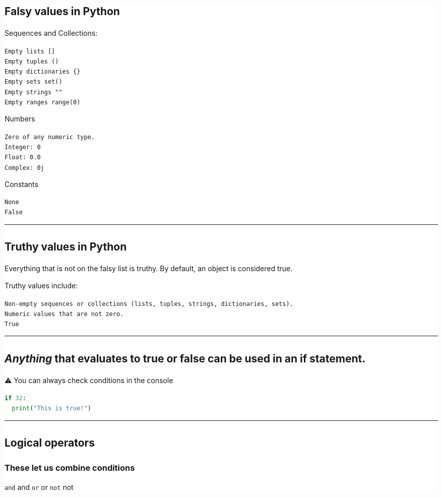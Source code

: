 
## Falsy values in Python

Sequences and Collections:

    Empty lists []
    Empty tuples ()
    Empty dictionaries {}
    Empty sets set()
    Empty strings ""
    Empty ranges range(0)

Numbers

    Zero of any numeric type.
    Integer: 0
    Float: 0.0
    Complex: 0j

Constants

    None
    False

---

## Truthy values in Python

Everything that is not on the falsy list is truthy. By default, an object is considered true.

Truthy values include:

    Non-empty sequences or collections (lists, tuples, strings, dictionaries, sets).
    Numeric values that are not zero.
    True

---

## _Anything_ that evaluates to true or false can be used in an if statement.

⚠️ You can always check conditions in the console

```py
if 32:
  print("This is true!")
```

---

## Logical operators

### These let us combine conditions

`and` and
`or` or
`not` not
